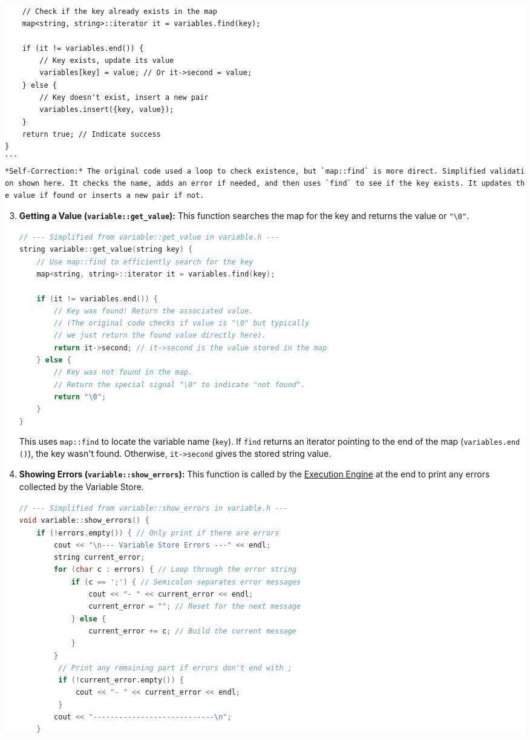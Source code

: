         // Check if the key already exists in the map
        map<string, string>::iterator it = variables.find(key);

        if (it != variables.end()) {
            // Key exists, update its value
            variables[key] = value; // Or it->second = value;
        } else {
            // Key doesn't exist, insert a new pair
            variables.insert({key, value});
        }
        return true; // Indicate success
    }
    ```
    *Self-Correction:* The original code used a loop to check existence, but `map::find` is more direct. Simplified validation shown here. It checks the name, adds an error if needed, and then uses `find` to see if the key exists. It updates the value if found or inserts a new pair if not.

3.  **Getting a Value (`variable::get_value`):**
    This function searches the map for the key and returns the value or `"\0"`.

    ```c++
    // --- Simplified from variable::get_value in variable.h ---
    string variable::get_value(string key) {
        // Use map::find to efficiently search for the key
        map<string, string>::iterator it = variables.find(key);

        if (it != variables.end()) {
            // Key was found! Return the associated value.
            // (The original code checks if value is "\0" but typically
            // we just return the found value directly here).
            return it->second; // it->second is the value stored in the map
        } else {
            // Key was not found in the map.
            // Return the special signal "\0" to indicate "not found".
            return "\0";
        }
    }
    ```
    This uses `map::find` to locate the variable name (`key`). If `find` returns an iterator pointing to the end of the map (`variables.end()`), the key wasn't found. Otherwise, `it->second` gives the stored string value.

4.  **Showing Errors (`variable::show_errors`):**
    This function is called by the [Execution Engine](04_execution_engine.md) at the end to print any errors collected by the Variable Store.

    ```c++
    // --- Simplified from variable::show_errors in variable.h ---
    void variable::show_errors() {
        if (!errors.empty()) { // Only print if there are errors
            cout << "\n--- Variable Store Errors ---" << endl;
            string current_error;
            for (char c : errors) { // Loop through the error string
                if (c == ';') { // Semicolon separates error messages
                    cout << "- " << current_error << endl;
                    current_error = ""; // Reset for the next message
                } else {
                    current_error += c; // Build the current message
                }
            }
             // Print any remaining part if errors don't end with ;
             if (!current_error.empty()) {
                 cout << "- " << current_error << endl;
             }
            cout << "----------------------------\n";
        }